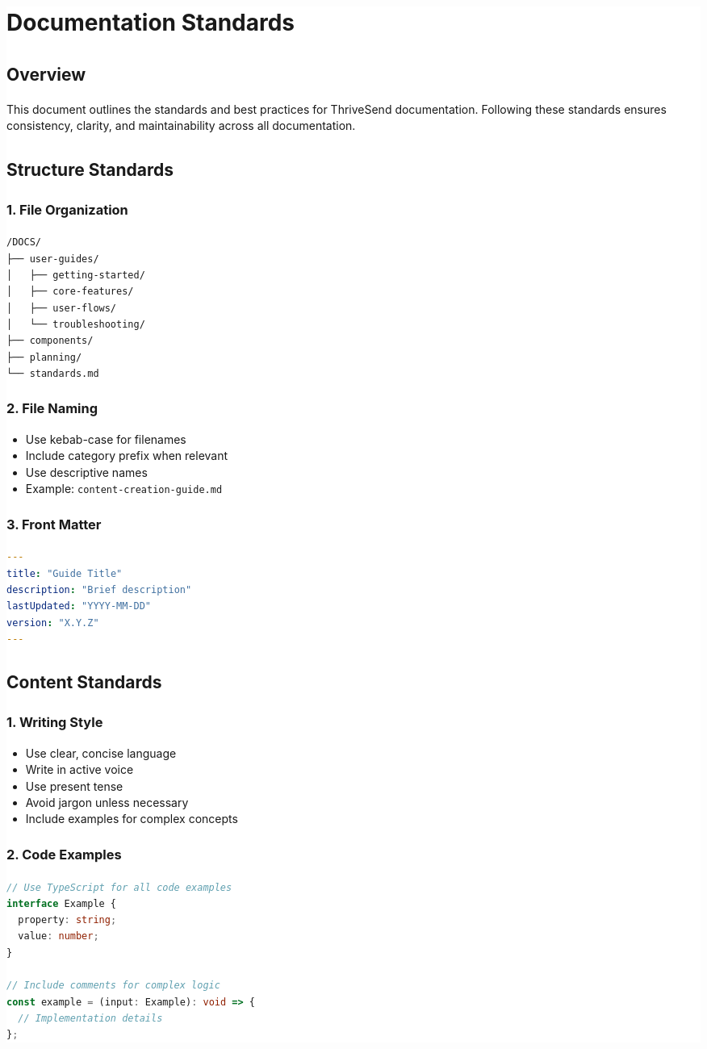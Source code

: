 # Documentation Standards

## Overview
This document outlines the standards and best practices for ThriveSend documentation. Following these standards ensures consistency, clarity, and maintainability across all documentation.

## Structure Standards

### 1. File Organization
```
/DOCS/
├── user-guides/
│   ├── getting-started/
│   ├── core-features/
│   ├── user-flows/
│   └── troubleshooting/
├── components/
├── planning/
└── standards.md
```

### 2. File Naming
- Use kebab-case for filenames
- Include category prefix when relevant
- Use descriptive names
- Example: `content-creation-guide.md`

### 3. Front Matter
```yaml
---
title: "Guide Title"
description: "Brief description"
lastUpdated: "YYYY-MM-DD"
version: "X.Y.Z"
---
```

## Content Standards

### 1. Writing Style
- Use clear, concise language
- Write in active voice
- Use present tense
- Avoid jargon unless necessary
- Include examples for complex concepts

### 2. Code Examples
```typescript
// Use TypeScript for all code examples
interface Example {
  property: string;
  value: number;
}

// Include comments for complex logic
const example = (input: Example): void => {
  // Implementation details
};
```
